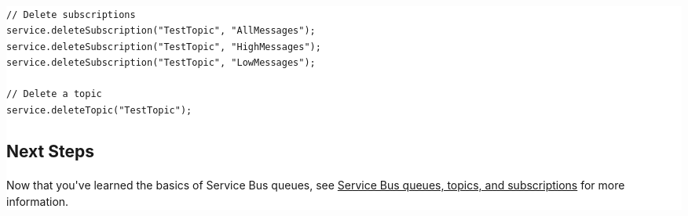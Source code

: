 ```
// Delete subscriptions
service.deleteSubscription("TestTopic", "AllMessages");
service.deleteSubscription("TestTopic", "HighMessages");
service.deleteSubscription("TestTopic", "LowMessages");

// Delete a topic
service.deleteTopic("TestTopic");
```

## Next Steps

Now that you've learned the basics of Service Bus queues, see [Service Bus queues, topics, and subscriptions][] for more information.

  [Azure SDK for Java]: http://azure.microsoft.com/develop/java/
  [Azure Toolkit for Eclipse]: https://msdn.microsoft.com/library/azure/hh694271.aspx
  [Azure classic portal]: http://manage.windowsazure.com/
  [Service Bus queues, topics, and subscriptions]: service-bus-queues-topics-subscriptions.md
  [SqlFilter]: http://msdn.microsoft.com/library/azure/microsoft.servicebus.messaging.sqlfilter.aspx 
  [SqlFilter.SqlExpression]: https://msdn.microsoft.com/library/azure/microsoft.servicebus.messaging.sqlfilter.sqlexpression.aspx
  [BrokeredMessage]: https://msdn.microsoft.com/library/azure/microsoft.servicebus.messaging.brokeredmessage.aspx
  
  [0]: ./media/service-bus-java-how-to-use-topics-subscriptions/sb-queues-13.png
  [2]: ./media/service-bus-java-how-to-use-topics-subscriptions/sb-queues-04.png
  [3]: ./media/service-bus-java-how-to-use-topics-subscriptions/sb-queues-09.png
